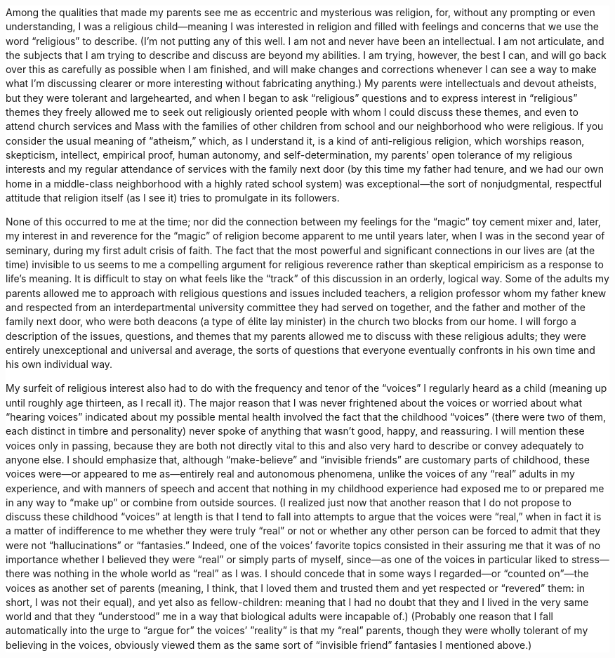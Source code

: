 Among the qualities that made my parents see me as eccentric and mysterious was religion, for, without any prompting or even understanding, I was a religious child—meaning I was interested in religion and filled with feelings and concerns that we use the word “religious” to describe. (I’m not putting any of this well. I am not and never have been an intellectual. I am not articulate, and the subjects that I am trying to describe and discuss are beyond my abilities. I am trying, however, the
best I can, and will go back over this as carefully as possible when I am finished, and will make changes and corrections whenever I can see a way to make what I’m discussing clearer or more interesting without fabricating anything.) My parents were intellectuals and devout atheists, but they were tolerant and largehearted, and when I began to ask “religious” questions and to express interest in “religious” themes they freely allowed me to seek out religiously oriented people with whom I
could discuss these themes, and even to attend church services and Mass with the families of other children from school and our neighborhood who were religious. If you consider the usual meaning of “atheism,” which, as I understand it, is a kind of anti-religious religion, which worships reason, skepticism, intellect, empirical proof, human autonomy, and self-determination, my parents’ open tolerance of my religious interests and my regular attendance of services with the family
next door (by this time my father had tenure, and we had our own home in a middle-class neighborhood with a highly rated school system) was exceptional—the sort of nonjudgmental, respectful attitude that religion itself (as I see it) tries to promulgate in its followers.

None of this occurred to me at the time; nor did the connection between my feelings for the “magic” toy cement mixer and, later, my interest in and reverence for the “magic” of religion become apparent to me until years later, when I was in the second year of seminary, during my first adult crisis of faith. The fact that the most powerful and significant connections in our lives are (at the time) invisible to us seems to me a compelling argument for religious reverence rather than
skeptical empiricism as a response to life’s meaning. It is difficult to stay on what feels like the “track” of this discussion in an orderly, logical way. Some of the adults my parents allowed me to approach with religious questions and issues included teachers, a religion professor whom my father knew and respected from an interdepartmental university committee they had served on together, and the father and mother of the family next door, who were both deacons (a type of élite lay
minister) in the church two blocks from our home. I will forgo a description of the issues, questions, and themes that my parents allowed me to discuss with these religious adults; they were entirely unexceptional and universal and average, the sorts of questions that everyone eventually confronts in his own time and his own individual way.

My surfeit of religious interest also had to do with the frequency and tenor of the “voices” I regularly heard as a child (meaning up until roughly age thirteen, as I recall it). The major reason that I was never frightened about the voices or worried about what “hearing voices” indicated about my possible mental health involved the fact that the childhood “voices” (there were two of them, each distinct in timbre and personality) never spoke of anything that wasn’t good, happy, and
reassuring. I will mention these voices only in passing, because they are both not directly vital to this and also very hard to describe or convey adequately to anyone else. I should emphasize that, although “make-believe” and “invisible friends” are customary parts of childhood, these voices were—or appeared to me as—entirely real and autonomous phenomena, unlike the voices of any “real” adults in my experience, and with manners of speech and accent that nothing in my childhood
experience had exposed me to or prepared me in any way to “make up” or combine from outside sources. (I realized just now that another reason that I do not propose to discuss these childhood “voices” at length is that I tend to fall into attempts to argue that the voices were “real,” when in fact it is a matter of indifference to me whether they were truly “real” or not or whether any other person can be forced to admit that they were not “hallucinations” or “fantasies.” Indeed, one of
the voices’ favorite topics consisted in their assuring me that it was of no importance whether I believed they were “real” or simply parts of myself, since—as one of the voices in particular liked to stress—there was nothing in the whole world as “real” as I was. I should concede that in some ways I regarded—or “counted on”—the voices as another set of parents (meaning, I think, that I loved them and trusted them and yet respected or “revered” them: in short, I was not their
equal), and yet also as fellow-children: meaning that I had no doubt that they and I lived in the very same world and that they “understood” me in a way that biological adults were incapable of.) (Probably one reason that I fall automatically into the urge to “argue for” the voices’ ”reality” is that my “real” parents, though they were wholly tolerant of my believing in the voices, obviously viewed them as the same sort of “invisible friend” fantasies I mentioned above.)
